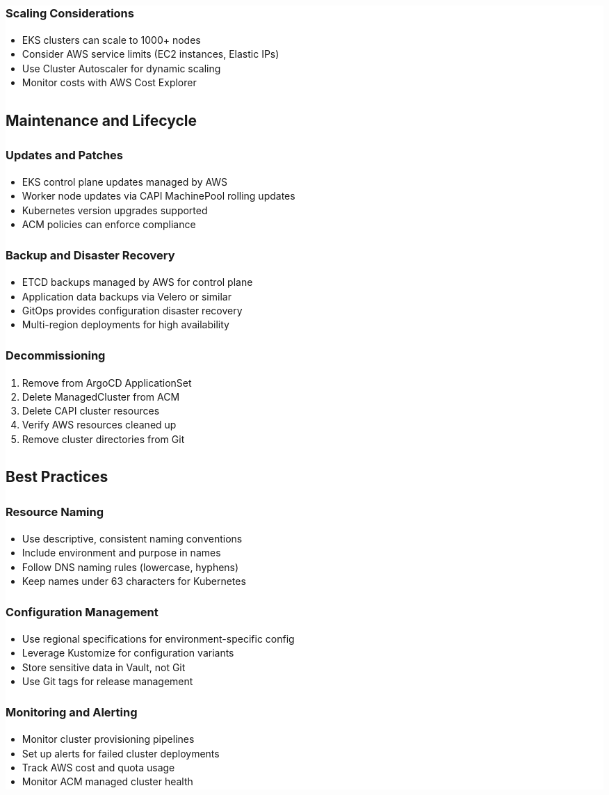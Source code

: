 ### Scaling Considerations

- EKS clusters can scale to 1000+ nodes
- Consider AWS service limits (EC2 instances, Elastic IPs)
- Use Cluster Autoscaler for dynamic scaling
- Monitor costs with AWS Cost Explorer

## Maintenance and Lifecycle

### Updates and Patches

- EKS control plane updates managed by AWS
- Worker node updates via CAPI MachinePool rolling updates
- Kubernetes version upgrades supported
- ACM policies can enforce compliance

### Backup and Disaster Recovery

- ETCD backups managed by AWS for control plane
- Application data backups via Velero or similar
- GitOps provides configuration disaster recovery
- Multi-region deployments for high availability

### Decommissioning

1. Remove from ArgoCD ApplicationSet
2. Delete ManagedCluster from ACM
3. Delete CAPI cluster resources
4. Verify AWS resources cleaned up
5. Remove cluster directories from Git

## Best Practices

### Resource Naming

- Use descriptive, consistent naming conventions
- Include environment and purpose in names
- Follow DNS naming rules (lowercase, hyphens)
- Keep names under 63 characters for Kubernetes

### Configuration Management

- Use regional specifications for environment-specific config
- Leverage Kustomize for configuration variants
- Store sensitive data in Vault, not Git
- Use Git tags for release management

### Monitoring and Alerting

- Monitor cluster provisioning pipelines
- Set up alerts for failed cluster deployments
- Track AWS cost and quota usage
- Monitor ACM managed cluster health
